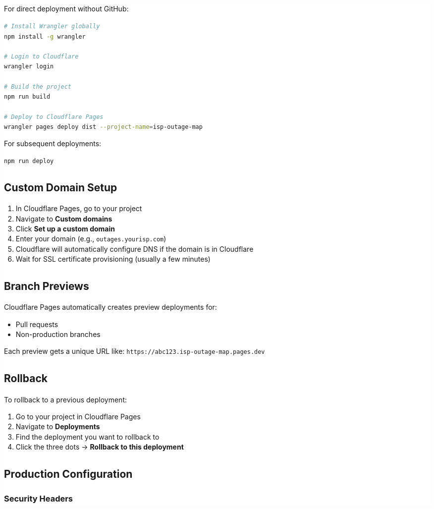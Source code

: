 For direct deployment without GitHub:

```bash
# Install Wrangler globally
npm install -g wrangler

# Login to Cloudflare
wrangler login

# Build the project
npm run build

# Deploy to Cloudflare Pages
wrangler pages deploy dist --project-name=isp-outage-map
```

For subsequent deployments:

```bash
npm run deploy
```

## Custom Domain Setup

1. In Cloudflare Pages, go to your project
2. Navigate to **Custom domains**
3. Click **Set up a custom domain**
4. Enter your domain (e.g., `outages.yourisp.com`)
5. Cloudflare will automatically configure DNS if the domain is in Cloudflare
6. Wait for SSL certificate provisioning (usually a few minutes)

## Branch Previews

Cloudflare Pages automatically creates preview deployments for:

- Pull requests
- Non-production branches

Each preview gets a unique URL like:
`https://abc123.isp-outage-map.pages.dev`

## Rollback

To rollback to a previous deployment:

1. Go to your project in Cloudflare Pages
2. Navigate to **Deployments**
3. Find the deployment you want to rollback to
4. Click the three dots → **Rollback to this deployment**

## Production Configuration

### Security Headers

